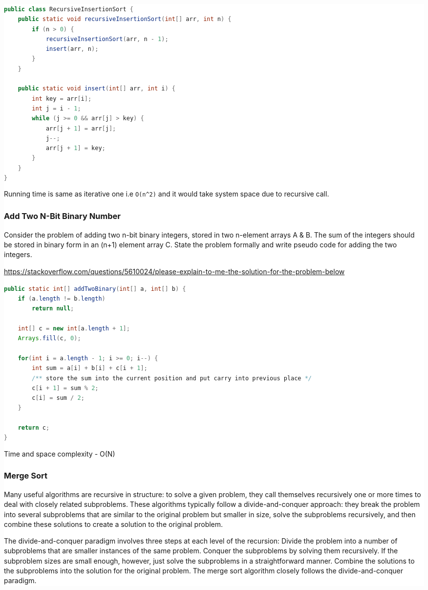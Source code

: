 ```java
public class RecursiveInsertionSort {
	public static void recursiveInsertionSort(int[] arr, int n) {
		if (n > 0) {
			recursiveInsertionSort(arr, n - 1);
			insert(arr, n);
		}
	}

	public static void insert(int[] arr, int i) {
		int key = arr[i];
		int j = i - 1;
		while (j >= 0 && arr[j] > key) {
			arr[j + 1] = arr[j];
			j--;
			arr[j + 1] = key;
		}
	}
}
```
Running time is same as iterative one i.e `O(n^2)` and it would take system space due to recursive call.


### Add Two N-Bit Binary Number
Consider the problem of adding two n-bit binary integers, stored in two n-element arrays A & B. The sum of the integers should be stored in binary form in an (n+1) element array C. State the problem formally and write pseudo code for adding the two integers.

https://stackoverflow.com/questions/5610024/please-explain-to-me-the-solution-for-the-problem-below

```java
public static int[] addTwoBinary(int[] a, int[] b) {
	if (a.length != b.length)
		return null;

	int[] c = new int[a.length + 1];
	Arrays.fill(c, 0);

	for(int i = a.length - 1; i >= 0; i--) {
		int sum = a[i] + b[i] + c[i + 1];
		/** store the sum into the current position and put carry into previous place */
		c[i + 1] = sum % 2;
		c[i] = sum / 2;
	}
	
	return c;
}
```
Time and space complexity - O(N)

### Merge Sort
Many useful algorithms are recursive in structure: to solve a given problem, they call themselves recursively one or more times to deal with closely related subproblems. These algorithms typically follow a divide-and-conquer approach: they break the problem into several subproblems that are similar to the original problem but smaller in size, solve the subproblems recursively, and then combine these solutions to create a solution to the original problem.
<p>
The divide-and-conquer paradigm involves three steps at each level of the recursion: Divide the problem into a number of subproblems that are smaller instances of the same problem. Conquer the subproblems by solving them recursively. If the subproblem sizes are small enough, however, just solve the subproblems in a straightforward manner. Combine the solutions to the subproblems into the solution for the original problem. The merge sort algorithm closely follows the divide-and-conquer paradigm.
</p>
